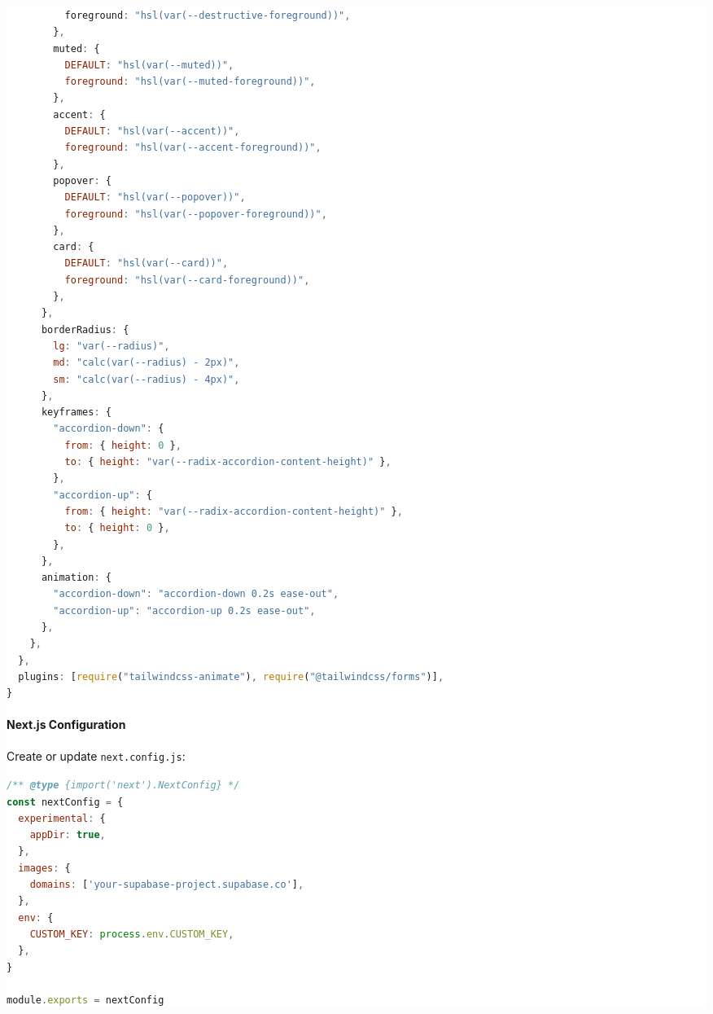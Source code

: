 ```javascript
          foreground: "hsl(var(--destructive-foreground))",
        },
        muted: {
          DEFAULT: "hsl(var(--muted))",
          foreground: "hsl(var(--muted-foreground))",
        },
        accent: {
          DEFAULT: "hsl(var(--accent))",
          foreground: "hsl(var(--accent-foreground))",
        },
        popover: {
          DEFAULT: "hsl(var(--popover))",
          foreground: "hsl(var(--popover-foreground))",
        },
        card: {
          DEFAULT: "hsl(var(--card))",
          foreground: "hsl(var(--card-foreground))",
        },
      },
      borderRadius: {
        lg: "var(--radius)",
        md: "calc(var(--radius) - 2px)",
        sm: "calc(var(--radius) - 4px)",
      },
      keyframes: {
        "accordion-down": {
          from: { height: 0 },
          to: { height: "var(--radix-accordion-content-height)" },
        },
        "accordion-up": {
          from: { height: "var(--radix-accordion-content-height)" },
          to: { height: 0 },
        },
      },
      animation: {
        "accordion-down": "accordion-down 0.2s ease-out",
        "accordion-up": "accordion-up 0.2s ease-out",
      },
    },
  },
  plugins: [require("tailwindcss-animate"), require("@tailwindcss/forms")],
}
```

#### Next.js Configuration

Create or update `next.config.js`:

```javascript
/** @type {import('next').NextConfig} */
const nextConfig = {
  experimental: {
    appDir: true,
  },
  images: {
    domains: ['your-supabase-project.supabase.co'],
  },
  env: {
    CUSTOM_KEY: process.env.CUSTOM_KEY,
  },
}

module.exports = nextConfig
```
